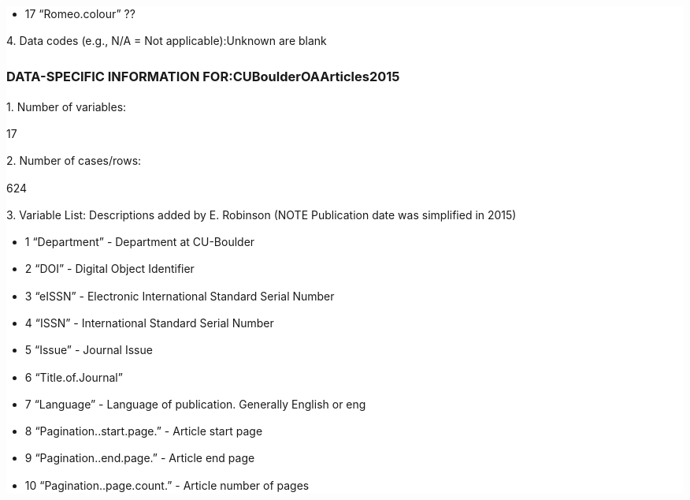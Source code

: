 -   
    17
    “Romeo.colour” ??

4\. Data codes (e.g., N/A = Not applicable):Unknown are blank

### DATA-SPECIFIC INFORMATION FOR:CUBoulderOAArticles2015

1\. Number of variables:

17

2\. Number of cases/rows:

624

3\. Variable List: Descriptions added by E. Robinson (NOTE Publication
date was simplified in 2015)

-   
    1
    “Department” - Department at CU-Boulder

-   
    2
    “DOI” - Digital Object Identifier

-   
    3
    “eISSN” - Electronic International Standard Serial Number

-   
    4
    “ISSN” - International Standard Serial Number

-   
    5
    “Issue” - Journal Issue

-   
    6
    “Title.of.Journal”

-   
    7
    “Language” - Language of publication. Generally English or eng

-   
    8
    “Pagination..start.page.” - Article start page

-   
    9
    “Pagination..end.page.” - Article end page

-   
    10
    “Pagination..page.count.” - Article number of pages
